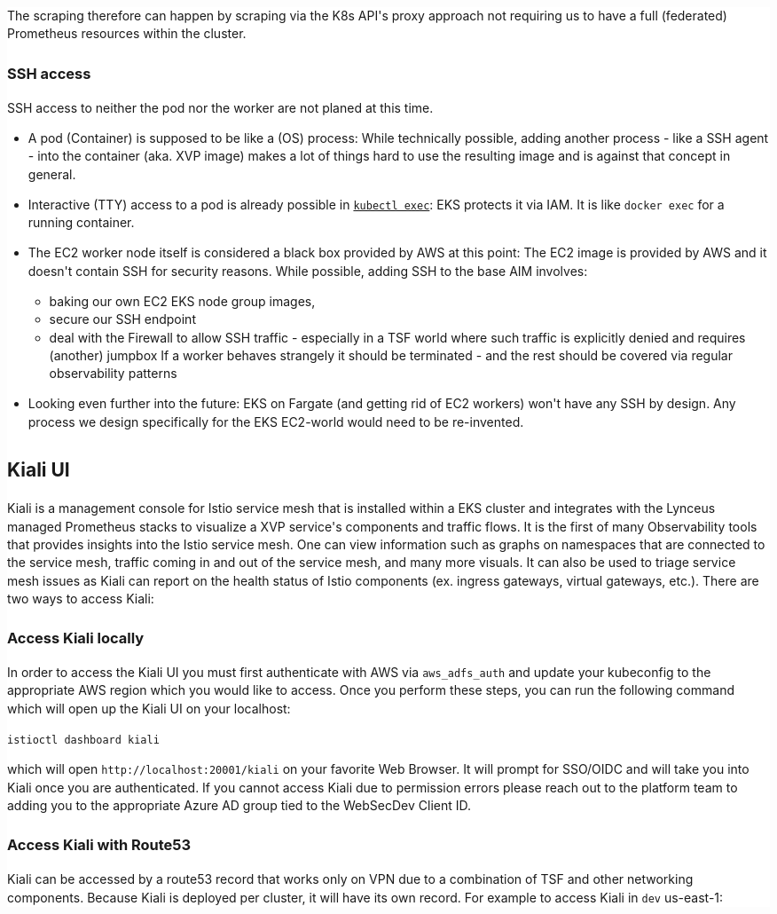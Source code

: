 The scraping therefore can happen by scraping via the K8s API's proxy approach not requiring us to have a full (federated) Prometheus resources within the cluster.

### SSH access

SSH access to neither the pod nor the worker are not planed at this time.

* A pod (Container) is supposed to be like a (OS) process: While technically possible, adding another process - like a SSH agent - into the container (aka. XVP image) makes a lot of things hard to use the resulting image and is against that concept in general.
* Interactive (TTY) access to a pod is already possible in [`kubectl exec`](./triage.md#general-triaging): EKS protects it via IAM. It is like `docker exec` for a running container.

* The EC2 worker node itself is considered a black box provided by AWS at this point:
  The EC2 image is provided by AWS and it doesn't contain SSH for security reasons.
  While possible, adding SSH to the base AIM involves:
  * baking our own EC2 EKS node group images,
  * secure our SSH endpoint
  * deal with the Firewall to allow SSH traffic - especially in a TSF world where such traffic is explicitly denied and requires (another) jumpbox If a worker behaves strangely it should be terminated - and the rest should be covered via regular observability patterns

* Looking even further into the future: EKS on Fargate (and getting rid of EC2 workers) won't have any SSH by design. Any process we design specifically for the EKS EC2-world would need to be re-invented.

## Kiali UI

Kiali is a management console for Istio service mesh that is installed within a EKS cluster and integrates with the Lynceus managed Prometheus stacks to visualize a XVP service's components and traffic flows. It is the first of many Observability tools that provides insights into the Istio service mesh. One can view information such as graphs on namespaces that are connected to the service mesh, traffic coming in and out of the service mesh, and many more visuals. It can also be used to triage service mesh issues as Kiali can report on the health status of Istio components (ex. ingress gateways, virtual gateways, etc.). There are two ways to access Kiali:

### Access Kiali locally

In order to access the Kiali UI you must first authenticate with AWS via `aws_adfs_auth` and update your kubeconfig to the appropriate AWS region which you would like to access. Once you perform these steps, you can run the following command which will open up the Kiali UI on your localhost:

```bash
istioctl dashboard kiali
```

which will open `http://localhost:20001/kiali` on your favorite Web Browser. It will prompt for SSO/OIDC and will take you into Kiali once you are authenticated. If you cannot access Kiali due to permission errors please reach out to the platform team to adding you to the appropriate Azure AD group tied to the WebSecDev Client ID.

### Access Kiali with Route53

Kiali can be accessed by a route53 record that works only on VPN due to a combination of TSF and other networking components. Because Kiali is deployed per cluster, it will have its own record. For example to access Kiali in `dev` us-east-1:
